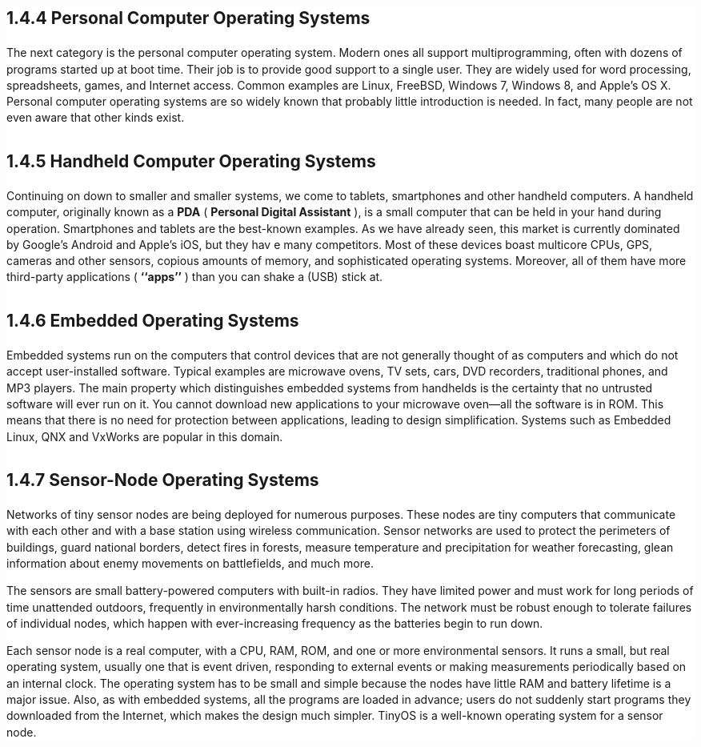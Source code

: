 ## 1.4.4 Personal Computer Operating Systems

The next category is the personal computer operating system. Modern ones all
support multiprogramming, often with dozens of programs started up at boot time.
Their  job  is  to  provide  good  support  to  a  single  user. They are  widely  used  for
word processing, spreadsheets, games, and Internet access. Common examples are
Linux, FreeBSD, Windows 7, Windows 8, and Apple’s OS X. Personal computer
operating systems are so widely known that probably little introduction is needed.
In fact, many people are not even aware that other kinds exist.

## 1.4.5 Handheld Computer Operating Systems

Continuing on down to smaller and smaller systems, we come to tablets,
smartphones and other handheld computers. A handheld computer, originally
known as a **PDA** ( **Personal Digital Assistant** ), is a small computer that can be
held in your hand during operation. Smartphones and tablets are the best-known
examples. As we have already seen, this market is currently dominated by
Google’s Android and Apple’s iOS, but they hav e many competitors. Most of these
devices boast multicore CPUs, GPS, cameras and other sensors, copious amounts
of memory, and sophisticated operating systems. Moreover, all of them have more
third-party applications ( **‘‘apps’’** ) than you can shake a (USB) stick at.

## 1.4.6 Embedded Operating Systems

Embedded systems run on the computers that control devices that are not generally thought of as computers and which do not accept user-installed software.
Typical examples are microwave ovens, TV sets, cars, DVD recorders, traditional
phones, and MP3 players. The main property which distinguishes embedded systems from handhelds is the certainty that no untrusted software will ever run on it.
You cannot download new applications to your microwave oven—all the software
is in ROM. This means that there is no need for protection between applications,
leading to design simplification. Systems such as Embedded Linux, QNX and
VxWorks are popular in this domain.

## 1.4.7 Sensor-Node Operating Systems

Networks of tiny sensor nodes are being deployed for numerous purposes.
These nodes are tiny computers that communicate with each other and with a base
station using wireless communication. Sensor networks are used to protect the
perimeters of buildings, guard national borders, detect fires in forests, measure
temperature and precipitation for weather forecasting, glean information about
enemy movements on battlefields, and much more.

The sensors are small battery-powered computers with built-in radios. They
have limited power and must work for long periods of time unattended outdoors,
frequently in environmentally harsh conditions. The network must be robust
enough to tolerate failures of individual nodes, which happen with ever-increasing
frequency as the batteries begin to run down.

Each sensor node is a real computer, with a CPU, RAM, ROM, and one or
more environmental sensors. It runs a small, but real operating system, usually one
that is event driven, responding to external events or making measurements periodically based on an internal clock. The operating system has to be small and simple
because the nodes have little RAM and battery lifetime is a major issue. Also, as
with embedded systems, all the programs are loaded in advance; users do not suddenly start programs they downloaded from the Internet, which makes the design
much simpler. TinyOS is a well-known operating system for a sensor node.
